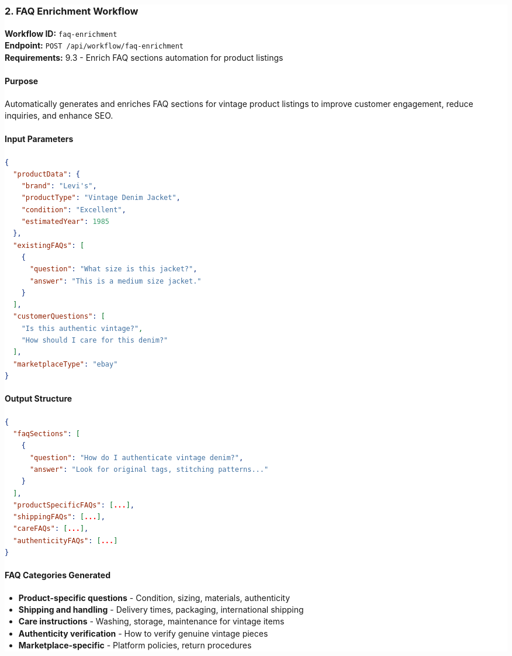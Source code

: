 ### 2. FAQ Enrichment Workflow

**Workflow ID:** `faq-enrichment`  
**Endpoint:** `POST /api/workflow/faq-enrichment`  
**Requirements:** 9.3 - Enrich FAQ sections automation for product listings

#### Purpose
Automatically generates and enriches FAQ sections for vintage product listings to improve customer engagement, reduce inquiries, and enhance SEO.

#### Input Parameters
```json
{
  "productData": {
    "brand": "Levi's",
    "productType": "Vintage Denim Jacket",
    "condition": "Excellent",
    "estimatedYear": 1985
  },
  "existingFAQs": [
    {
      "question": "What size is this jacket?",
      "answer": "This is a medium size jacket."
    }
  ],
  "customerQuestions": [
    "Is this authentic vintage?",
    "How should I care for this denim?"
  ],
  "marketplaceType": "ebay"
}
```

#### Output Structure
```json
{
  "faqSections": [
    {
      "question": "How do I authenticate vintage denim?",
      "answer": "Look for original tags, stitching patterns..."
    }
  ],
  "productSpecificFAQs": [...],
  "shippingFAQs": [...],
  "careFAQs": [...],
  "authenticityFAQs": [...]
}
```

#### FAQ Categories Generated
- **Product-specific questions** - Condition, sizing, materials, authenticity
- **Shipping and handling** - Delivery times, packaging, international shipping
- **Care instructions** - Washing, storage, maintenance for vintage items
- **Authenticity verification** - How to verify genuine vintage pieces
- **Marketplace-specific** - Platform policies, return procedures
